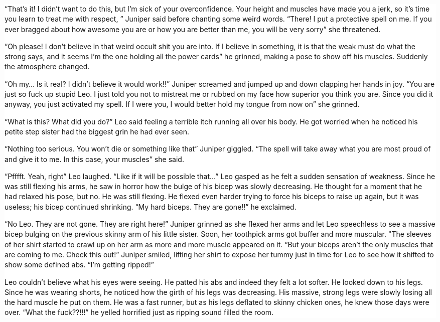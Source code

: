 



“That’s it! I didn’t want to do this, but I’m sick of your overconfidence. Your height and muscles have made you a jerk, so it’s time you learn to treat me with respect, ” Juniper said before chanting some weird words. “There! I put a protective spell on me. If you ever bragged about how awesome you are or how you are better than me, you will be very sorry” she threatened.





“Oh please! I don’t believe in that weird occult shit you are into. If I believe in something, it is that the weak must do what the strong says, and it seems I’m the one holding all the power cards” he grinned, making a pose to show off his muscles. Suddenly the atmosphere changed.





“Oh my… Is it real? I didn’t believe it would work!!” Juniper screamed and jumped up and down clapping her hands in joy. “You are just so fuck up stupid Leo. I just told you not to mistreat me or rubbed on my face how superior you think you are. Since you did it anyway, you just activated my spell. If I were you, I would better hold my tongue from now on” she grinned.





“What is this? What did you do?” Leo said feeling a terrible itch running all over his body. He got worried when he noticed his petite step sister had the biggest grin he had ever seen.





“Nothing too serious. You won’t die or something like that” Juniper giggled. “The spell will take away what you are most proud of and give it to me. In this case, your muscles” she said.





“Pfffft. Yeah, right” Leo laughed. “Like if it will be possible that…” Leo gasped as he felt a sudden sensation of weakness. Since he was still flexing his arms, he saw in horror how the bulge of his bicep was slowly decreasing. He thought for a moment that he had relaxed his pose, but no. He was still flexing. He flexed even harder trying to force his biceps to raise up again, but it was useless; his bicep continued shrinking. “My hard biceps. They are gone!!” he exclaimed.





“No Leo. They are not gone. They are right here!” Juniper grinned as she flexed her arms and let Leo speechless to see a massive bicep bulging on the previous skinny arm of his little sister. Soon, her toothpick arms got buffer and more muscular. "The sleeves of her shirt started to crawl up on her arm as more and more muscle appeared on it. “But your biceps aren’t the only muscles that are coming to me. Check this out!” Juniper smiled, lifting her shirt to expose her tummy just in time for Leo to see how it shifted to show some defined abs. “I’m getting ripped!”





Leo couldn’t believe what his eyes were seeing. He patted his abs and indeed they felt a lot softer. He looked down to his legs. Since he was wearing shorts, he noticed how the girth of his legs was decreasing. His massive, strong legs were slowly losing all the hard muscle he put on them. He was a fast runner, but as his legs deflated to skinny chicken ones, he knew those days were over. “What the fuck??!!!” he yelled horrified just as ripping sound filled the room.
